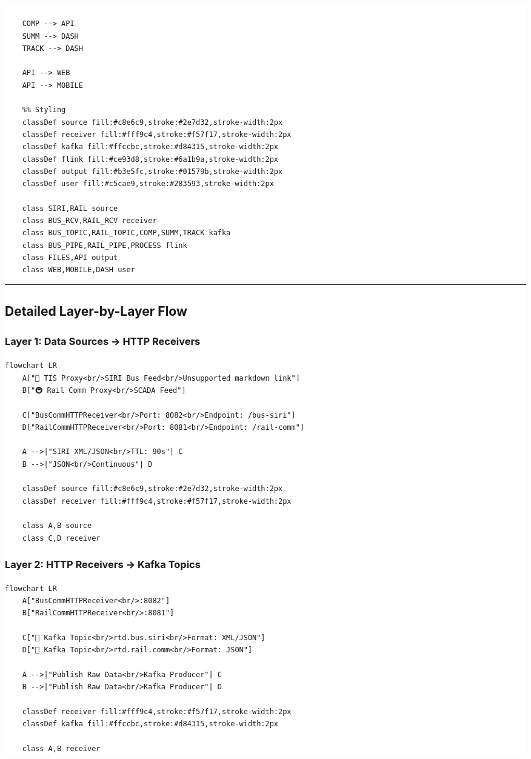 ```mermaid

    COMP --> API
    SUMM --> DASH
    TRACK --> DASH

    API --> WEB
    API --> MOBILE

    %% Styling
    classDef source fill:#c8e6c9,stroke:#2e7d32,stroke-width:2px
    classDef receiver fill:#fff9c4,stroke:#f57f17,stroke-width:2px
    classDef kafka fill:#ffccbc,stroke:#d84315,stroke-width:2px
    classDef flink fill:#ce93d8,stroke:#6a1b9a,stroke-width:2px
    classDef output fill:#b3e5fc,stroke:#01579b,stroke-width:2px
    classDef user fill:#c5cae9,stroke:#283593,stroke-width:2px

    class SIRI,RAIL source
    class BUS_RCV,RAIL_RCV receiver
    class BUS_TOPIC,RAIL_TOPIC,COMP,SUMM,TRACK kafka
    class BUS_PIPE,RAIL_PIPE,PROCESS flink
    class FILES,API output
    class WEB,MOBILE,DASH user
```

---

## Detailed Layer-by-Layer Flow

### Layer 1: Data Sources → HTTP Receivers
```mermaid
flowchart LR
    A["🚌 TIS Proxy<br/>SIRI Bus Feed<br/>Unsupported markdown link"]
    B["🚇 Rail Comm Proxy<br/>SCADA Feed"]

    C["BusCommHTTPReceiver<br/>Port: 8082<br/>Endpoint: /bus-siri"]
    D["RailCommHTTPReceiver<br/>Port: 8081<br/>Endpoint: /rail-comm"]

    A -->|"SIRI XML/JSON<br/>TTL: 90s"| C
    B -->|"JSON<br/>Continuous"| D

    classDef source fill:#c8e6c9,stroke:#2e7d32,stroke-width:2px
    classDef receiver fill:#fff9c4,stroke:#f57f17,stroke-width:2px

    class A,B source
    class C,D receiver
```

### Layer 2: HTTP Receivers → Kafka Topics
```mermaid
flowchart LR
    A["BusCommHTTPReceiver<br/>:8082"]
    B["RailCommHTTPReceiver<br/>:8081"]

    C["📨 Kafka Topic<br/>rtd.bus.siri<br/>Format: XML/JSON"]
    D["📨 Kafka Topic<br/>rtd.rail.comm<br/>Format: JSON"]

    A -->|"Publish Raw Data<br/>Kafka Producer"| C
    B -->|"Publish Raw Data<br/>Kafka Producer"| D

    classDef receiver fill:#fff9c4,stroke:#f57f17,stroke-width:2px
    classDef kafka fill:#ffccbc,stroke:#d84315,stroke-width:2px

    class A,B receiver
```